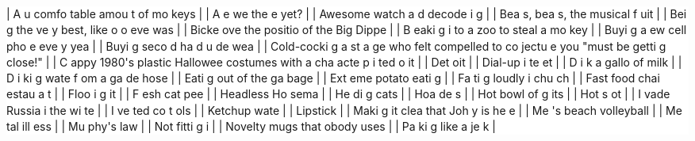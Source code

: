 | A  u comfo table amou t of mo keys |
| A e we the e yet? |
| Awesome watch a d decode   i g |
| Bea s, bea s, the musical f uit |
| Bei g the ve y best, like  o o  eve  was |
| Bicke  ove  the positio  of the Big Dippe  |
| B eaki g i to a zoo to steal a mo key |
| Buyi g a  ew cell pho e eve y yea  |
| Buyi g seco d ha d u de wea  |
| Cold-cocki g a st a ge  who felt compelled to co jectu e you "must be getti g close!" |
| C appy 1980's plastic Hallowee  costumes with a cha acte  p i ted o  it |
| Det oit |
| Dial-up i te et |
| D i k a gallo  of milk |
| D i ki g wate  f om a ga de  hose |
| Eati g out of the ga bage |
| Ext eme potato eati g |
| Fa ti g loudly i  chu ch |
| Fast food chai   estau a t |
| Floo i g it |
| F esh cat pee |
| Headless Ho sema  |
| He di g cats |
| Hoa de s |
| Hot bowl of g its |
| Hot s ot |
| I vade Russia i  the wi te  |
| I ve ted co t ols |
| Ketchup wate  |
| Lipstick |
| Maki g it clea  that Joh y is he e |
| Me 's beach volleyball |
| Me tal ill ess |
| Mu phy's law |
| Not fitti g i  |
| Novelty mugs that  obody uses |
| Pa ki g like a je k |